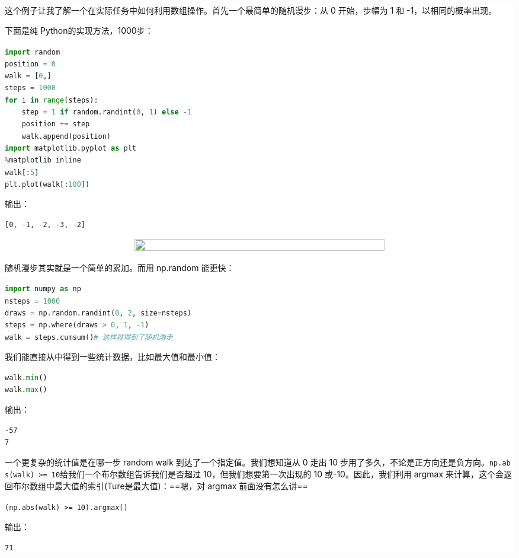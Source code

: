 这个例子让我了解一个在实际任务中如何利用数组操作。首先一个最简单的随机漫步：从 0 开始，步幅为 1 和 -1，以相同的概率出现。

下面是纯 Python的实现方法，1000步：


```Python
import random
position = 0
walk = [0,]
steps = 1000
for i in range(steps):
    step = 1 if random.randint(0, 1) else -1
    position += step
    walk.append(position)
import matplotlib.pyplot as plt
%matplotlib inline
walk[:5]
plt.plot(walk[:100])
```
输出：
```
[0, -1, -2, -3, -2]
```
<p align="center">
    <img width="70%" height="70%" src="http://images.iterate.site/blog/image/180616/ibe9cadaCm.png?imageslim">
</p>

随机漫步其实就是一个简单的累加。而用 np.random 能更快：


```Python
import numpy as np
nsteps = 1000
draws = np.random.randint(0, 2, size=nsteps)
steps = np.where(draws > 0, 1, -1)
walk = steps.cumsum()# 这样就得到了随机游走
```

我们能直接从中得到一些统计数据，比如最大值和最小值：

```Python
walk.min()
walk.max()
```
输出：
```text
-57
7
```

一个更复杂的统计值是在哪一步 random walk 到达了一个指定值。我们想知道从 0 走出 10 步用了多久，不论是正方向还是负方向。`np.abs(walk) >= 10`给我们一个布尔数组告诉我们是否超过 10，但我们想要第一次出现的 10 或-10。因此，我们利用 argmax 来计算，这个会返回布尔数组中最大值的索引(Ture是最大值)：==嗯，对 argmax 前面没有怎么讲==


```
(np.abs(walk) >= 10).argmax()
```
输出：
```
71
```
